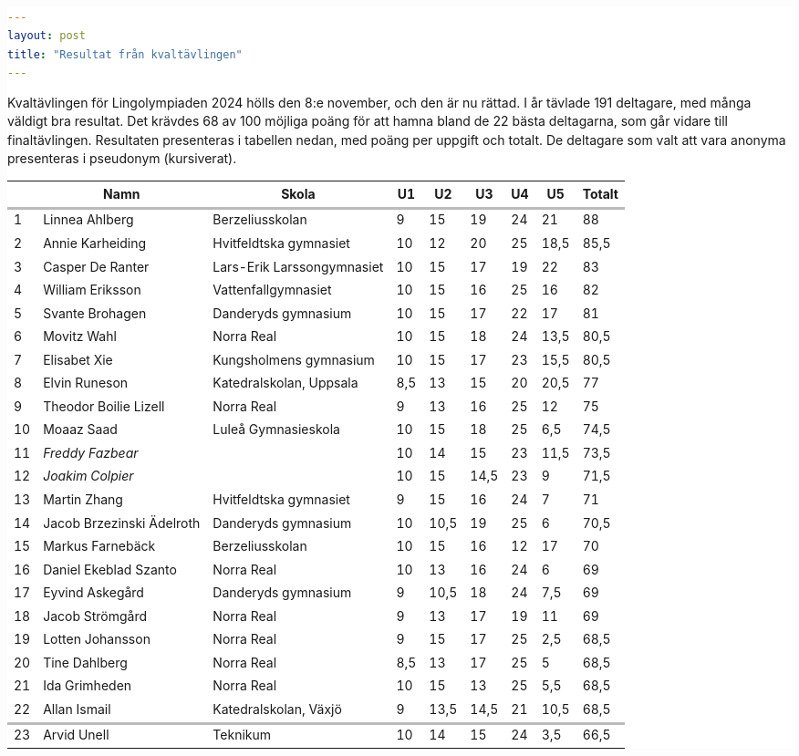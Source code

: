 ```yaml
---
layout: post
title: "Resultat från kvaltävlingen"
---
```


Kvaltävlingen för Lingolympiaden 2024 hölls den 8:e november, och den är nu rättad. I år tävlade 191 deltagare, med många väldigt bra resultat. Det krävdes 68 av 100 möjliga poäng för att hamna bland de 22 bästa deltagarna, som går vidare till finaltävlingen. Resultaten presenteras i tabellen nedan, med poäng per uppgift och totalt. De deltagare som valt att vara anonyma presenteras i pseudonym (kursiverat).

<div class="hscroll">

<table class="left-justify">
<tr style="border-bottom: 3px solid #bbb;"> <th></th> <th>Namn</th> <th>Skola</th> <th>U1</th> <th>U2</th> <th>U3</th> <th>U4</th> <th>U5</th> <th>Totalt</th> </tr>
<tr> <td>1</td>	<td>Linnea Ahlberg</td>	<td>Berzeliusskolan</td> <td>9</td>	<td>15</td>	<td>19</td>	<td>24</td>	<td>21</td>	<td>88</td> </tr>
<tr> <td>2</td>	<td>Annie Karheiding</td>	<td>Hvitfeldtska gymnasiet</td> <td>10</td>	<td>12</td>	<td>20</td>	<td>25</td>	<td>18,5</td>	<td>85,5</td> </tr>
<tr> <td>3</td>	<td>Casper De Ranter</td>	<td>Lars-Erik Larssongymnasiet</td> <td>10</td>	<td>15</td>	<td>17</td>	<td>19</td>	<td>22</td>	<td>83</td> </tr>
<tr> <td>4</td>	<td>William Eriksson</td>	<td>Vattenfallgymnasiet</td> <td>10</td>	<td>15</td>	<td>16</td>	<td>25</td>	<td>16</td>	<td>82</td> </tr>
<tr> <td>5</td>	<td>Svante Brohagen</td>	<td>Danderyds gymnasium</td> <td>10</td>	<td>15</td>	<td>17</td>	<td>22</td>	<td>17</td>	<td>81</td> </tr>
<tr> <td>6</td>	<td>Movitz Wahl</td>	<td>Norra Real</td> <td>10</td>	<td>15</td>	<td>18</td>	<td>24</td>	<td>13,5</td>	<td>80,5</td> </tr>
<tr> <td>7</td>	<td>Elisabet Xie</td>	<td>Kungsholmens gymnasium</td> <td>10</td>	<td>15</td>	<td>17</td>	<td>23</td>	<td>15,5</td>	<td>80,5</td> </tr>
<tr> <td>8</td>	<td>Elvin Runeson</td>	<td>Katedralskolan, Uppsala</td> <td>8,5</td>	<td>13</td>	<td>15</td>	<td>20</td>	<td>20,5</td>	<td>77</td> </tr>
<tr> <td>9</td>	<td>Theodor Boilie Lizell</td>	<td>Norra Real</td> <td>9</td>	<td>13</td>	<td>16</td>	<td>25</td>	<td>12</td>	<td>75</td> </tr>
<tr> <td>10</td>	<td>Moaaz Saad</td>	<td>Luleå Gymnasieskola</td> <td>10</td>	<td>15</td>	<td>18</td>	<td>25</td>	<td>6,5</td>	<td>74,5</td> </tr>
<tr> <td>11</td>	<td colspan="2"><i>Freddy Fazbear</i></td> <td>10</td>	<td>14</td>	<td>15</td>	<td>23</td>	<td>11,5</td>	<td>73,5</td> </tr>
<tr> <td>12</td>	<td colspan="2"><i>Joakim Colpier</i></td> <td>10</td>	<td>15</td>	<td>14,5</td>	<td>23</td>	<td>9</td>	<td>71,5</td> </tr>
<tr> <td>13</td>	<td>Martin Zhang</td>	<td>Hvitfeldtska gymnasiet</td> <td>9</td>	<td>15</td>	<td>16</td>	<td>24</td>	<td>7</td>	<td>71</td> </tr>
<tr> <td>14</td>	<td>Jacob Brzezinski Ädelroth</td>	<td>Danderyds gymnasium</td> <td>10</td>	<td>10,5</td>	<td>19</td>	<td>25</td>	<td>6</td>	<td>70,5</td> </tr>
<tr> <td>15</td>	<td>Markus Farnebäck</td>	<td>Berzeliusskolan</td> <td>10</td>	<td>15</td>	<td>16</td>	<td>12</td>	<td>17</td>	<td>70</td> </tr>
<tr> <td>16</td>	<td>Daniel Ekeblad Szanto</td>	<td>Norra Real</td> <td>10</td>	<td>13</td>	<td>16</td>	<td>24</td>	<td>6</td>	<td>69</td> </tr>
<tr> <td>17</td>	<td>Eyvind Askegård</td>	<td>Danderyds gymnasium</td> <td>9</td>	<td>10,5</td>	<td>18</td>	<td>24</td>	<td>7,5</td>	<td>69</td> </tr>
<tr> <td>18</td>	<td>Jacob Strömgård</td>	<td>Norra Real</td> <td>9</td>	<td>13</td>	<td>17</td>	<td>19</td>	<td>11</td>	<td>69</td> </tr>
<tr> <td>19</td>	<td>Lotten Johansson</td>	<td>Norra Real</td> <td>9</td>	<td>15</td>	<td>17</td>	<td>25</td>	<td>2,5</td>	<td>68,5</td> </tr>
<tr> <td>20</td>	<td>Tine Dahlberg</td>	<td>Norra Real</td> <td>8,5</td>	<td>13</td>	<td>17</td>	<td>25</td>	<td>5</td>	<td>68,5</td> </tr>
<tr> <td>21</td>	<td>Ida Grimheden</td>	<td>Norra Real</td> <td>10</td>	<td>15</td>	<td>13</td>	<td>25</td>	<td>5,5</td>	<td>68,5</td> </tr>
<tr style="border-bottom: 3px solid #bbb;"> <td>22</td>	<td>Allan Ismail</td>	<td>Katedralskolan, Växjö</td> <td>9</td>	<td>13,5</td>	<td>14,5</td>	<td>21</td>	<td>10,5</td>	<td>68,5</td> </tr>
<tr> <td>23</td>	<td>Arvid Unell</td>	<td>Teknikum</td> <td>10</td>	<td>14</td>	<td>15</td>	<td>24</td>	<td>3,5</td>	<td>66,5</td> </tr>
